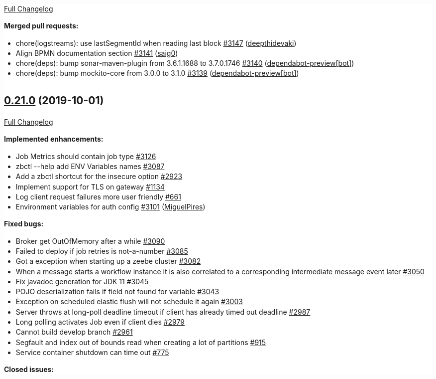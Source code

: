 [Full Changelog](https://github.com/zeebe-io/zeebe/compare/0.21.0...0.21.1)

**Merged pull requests:**

- chore\(logstreams\): use lastSegmentId when reading last block [\#3147](https://github.com/zeebe-io/zeebe/pull/3147) ([deepthidevaki](https://github.com/deepthidevaki))
- Align BPMN documentation section  [\#3141](https://github.com/zeebe-io/zeebe/pull/3141) ([saig0](https://github.com/saig0))
- chore\(deps\): bump sonar-maven-plugin from 3.6.1.1688 to 3.7.0.1746 [\#3140](https://github.com/zeebe-io/zeebe/pull/3140) ([dependabot-preview[bot]](https://github.com/apps/dependabot-preview))
- chore\(deps\): bump mockito-core from 3.0.0 to 3.1.0 [\#3139](https://github.com/zeebe-io/zeebe/pull/3139) ([dependabot-preview[bot]](https://github.com/apps/dependabot-preview))

## [0.21.0](https://github.com/zeebe-io/zeebe/tree/0.21.0) (2019-10-01)

[Full Changelog](https://github.com/zeebe-io/zeebe/compare/0.21.0-alpha3...0.21.0)

**Implemented enhancements:**

- Job Metrics should contain job type [\#3126](https://github.com/zeebe-io/zeebe/issues/3126)
- zbctl --help add ENV Variables names [\#3087](https://github.com/zeebe-io/zeebe/issues/3087)
- Add a zbctl shortcut for the insecure option [\#2923](https://github.com/zeebe-io/zeebe/issues/2923)
- Implement support for TLS on gateway [\#1134](https://github.com/zeebe-io/zeebe/issues/1134)
- Log client request failures more user friendly [\#661](https://github.com/zeebe-io/zeebe/issues/661)
- Environment variables for auth config [\#3101](https://github.com/zeebe-io/zeebe/pull/3101) ([MiguelPires](https://github.com/MiguelPires))

**Fixed bugs:**

- Broker get OutOfMemory after a while [\#3090](https://github.com/zeebe-io/zeebe/issues/3090)
- Failed to deploy if job retries is not-a-number [\#3085](https://github.com/zeebe-io/zeebe/issues/3085)
- Got a exception when starting up a zeebe cluster [\#3082](https://github.com/zeebe-io/zeebe/issues/3082)
- When a message starts a workflow instance it is also correlated to a corresponding intermediate message event later [\#3050](https://github.com/zeebe-io/zeebe/issues/3050)
- Fix javadoc generation for JDK 11 [\#3045](https://github.com/zeebe-io/zeebe/issues/3045)
- POJO deserialization fails if field not found for variable [\#3043](https://github.com/zeebe-io/zeebe/issues/3043)
- Exception on scheduled elastic flush will not schedule it again [\#3003](https://github.com/zeebe-io/zeebe/issues/3003)
- Server throws at long-poll deadline timeout if client has already timed out deadline [\#2987](https://github.com/zeebe-io/zeebe/issues/2987)
- Long polling activates Job even if client dies [\#2979](https://github.com/zeebe-io/zeebe/issues/2979)
- Cannot build develop branch [\#2961](https://github.com/zeebe-io/zeebe/issues/2961)
- Segfault and index out of bounds read when creating a lot of partitions [\#915](https://github.com/zeebe-io/zeebe/issues/915)
- Service container shutdown can time out [\#775](https://github.com/zeebe-io/zeebe/issues/775)

**Closed issues:**
